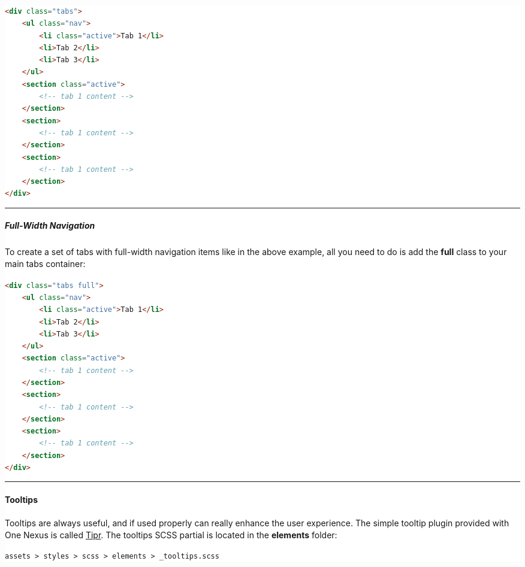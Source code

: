 ```html
<div class="tabs">
    <ul class="nav">
        <li class="active">Tab 1</li>
        <li>Tab 2</li>
        <li>Tab 3</li>
    </ul>
    <section class="active">              
        <!-- tab 1 content -->
    </section>
    <section>              
        <!-- tab 1 content -->
    </section>
    <section>              
        <!-- tab 1 content -->
    </section>
</div>
```

---

##### Full-Width Navigation

To create a set of tabs with full-width navigation items like in the above example, all you need to do is add the **full** class to your main tabs container:

```html
<div class="tabs full">
    <ul class="nav">
        <li class="active">Tab 1</li>
        <li>Tab 2</li>
        <li>Tab 3</li>
    </ul>
    <section class="active">              
        <!-- tab 1 content -->
    </section>
    <section>              
        <!-- tab 1 content -->
    </section>
    <section>              
        <!-- tab 1 content -->
    </section>
</div>
```
---

#### Tooltips

Tooltips are always useful, and if used properly can really enhance the user experience. The simple tooltip plugin provided with One Nexus is called [Tipr](http://www.tipue.com/tipr/). The tooltips SCSS partial is located in the **elements** folder:

```html
assets > styles > scss > elements > _tooltips.scss
```
